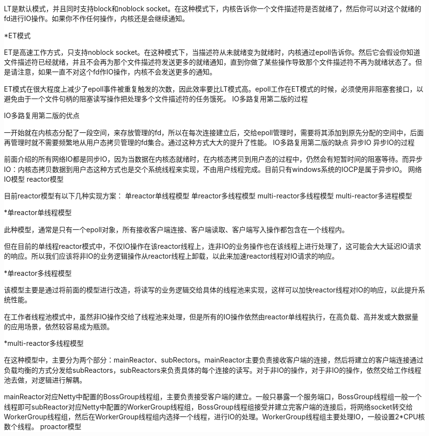 LT是默认模式，并且同时支持block和noblock socket。在这种模式下，内核告诉你一个文件描述符是否就绪了，然后你可以对这个就绪的fd进行IO操作。如果你不作任何操作，内核还是会继续通知。

*ET模式

ET是高速工作方式，只支持noblock socket。在这种模式下，当描述符从未就绪变为就绪时，内核通过epoll告诉你。然后它会假设你知道文件描述符已经就绪，并且不会再为那个文件描述符发送更多的就绪通知，直到你做了某些操作导致那个文件描述符不再为就绪状态了。但是请注意，如果一直不对这个fd作IO操作，内核不会发送更多的通知。

ET模式在很大程度上减少了epoll事件被重复触发的次数，因此效率要比LT模式高。epoll工作在ET模式的时候，必须使用非阻塞套接口，以避免由于一个文件句柄的阻塞读写操作把处理多个文件描述符的任务饿死。
IO多路复用第二版的过程


IO多路复用第二版的优点

一开始就在内核态分配了一段空间，来存放管理的fd，所以在每次连接建立后，交给epoll管理时，需要将其添加到原先分配的空间中，后面再管理时就不需要频繁地从用户态拷贝管理的fd集合。通过这种方式大大的提升了性能。
IO多路复用第二版的缺点
异步IO
异步IO的过程



前面介绍的所有网络IO都是同步IO，因为当数据在内核态就绪时，在内核态拷贝到用户态的过程中，仍然会有短暂时间的阻塞等待。而异步IO：内核态拷贝数据到用户态这种方式也是交个系统线程来实现，不由用户线程完成。目前只有windows系统的IOCP是属于异步IO。
网络IO模型
reactor模型

目前reactor模型有以下几种实现方案：
单reactor单线程模型
单reactor多线程模型
multi-reactor多线程模型
multi-reactor多进程模型

*单reactor单线程模型

此种模型，通常是只有一个epoll对象，所有接收客户端连接、客户端读取、客户端写入操作都包含在一个线程内。



但在目前的单线程reactor模式中，不仅IO操作在该reactor线程上，连非IO的业务操作也在该线程上进行处理了，这可能会大大延迟IO请求的响应。所以我们应该将非IO的业务逻辑操作从reactor线程上卸载，以此来加速reactor线程对IO请求的响应。

*单reactor多线程模型

该模型主要是通过将前面的模型进行改造，将读写的业务逻辑交给具体的线程池来实现，这样可以加快reactor线程对IO的响应，以此提升系统性能。



在工作者线程池模式中，虽然非IO操作交给了线程池来处理，但是所有的IO操作依然由reactor单线程执行，在高负载、高并发或大数据量的应用场景，依然较容易成为瓶颈。

*multi-reactor多线程模型

在这种模型中，主要分为两个部分：mainReactor、subRectors。mainReactor主要负责接收客户端的连接，然后将建立的客户端连接通过负载均衡的方式分发给subReactors，subReactors来负责具体的每个连接的读写。对于非IO的操作，对于非IO的操作，依然交给工作线程池去做，对逻辑进行解耦。



mainReactor对应Netty中配置的BossGroup线程组，主要负责接受客户端的建立。一般只暴露一个服务端口，BossGroup线程组一般一个线程即可subReactor对应Netty中配置的WorkerGroup线程组，BossGroup线程组接受并建立完客户端的连接后，将网络socket转交给WorkerGroup线程组，然后在WorkerGroup线程组内选择一个线程，进行IO的处理。WorkerGroup线程组主要处理IO，一般设置2*CPU核数个线程。
proactor模型

